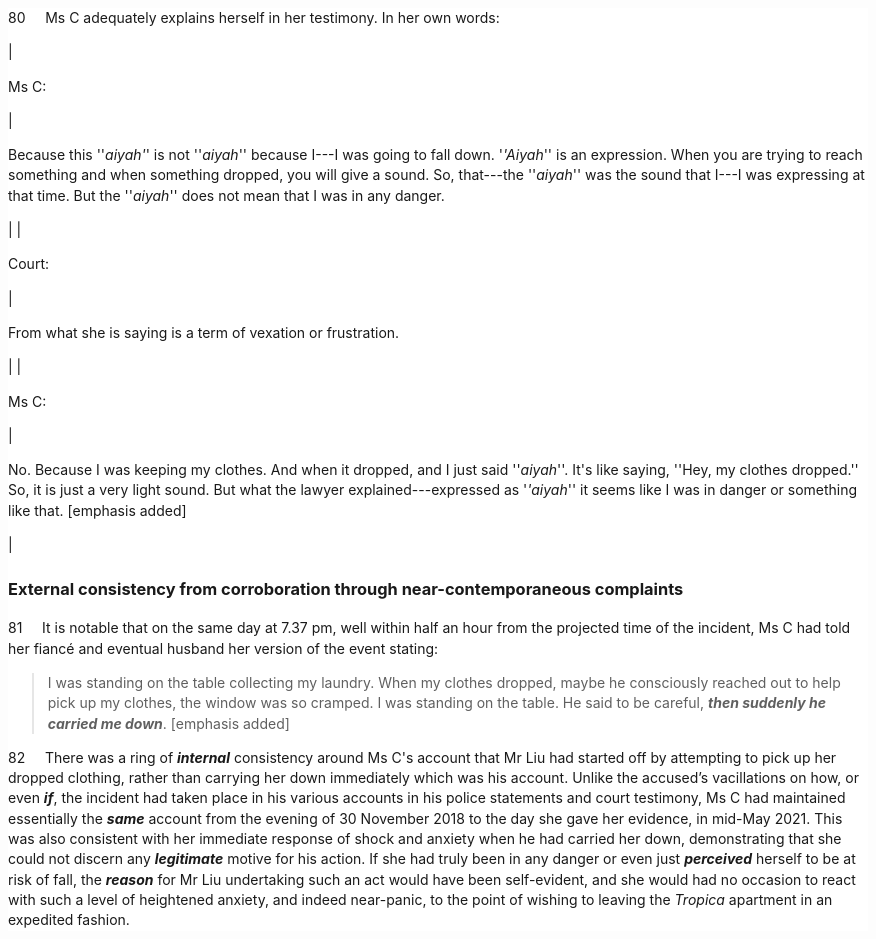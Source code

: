 80     Ms C adequately explains herself in her testimony. In her own words:

> 
| 

Ms C:

 | 

Because this ''_aiyah'_' is not ''_aiyah_'' because I---I was going to fall down. '_'Aiyah_'' is an expression. When you are trying to reach something and when something dropped, you will give a sound. So, that---the ''_aiyah_'' was the sound that I---I was expressing at that time. But the ''_aiyah_'' does not mean that I was in any danger.

 |
| 

Court:

 | 

From what she is saying is a term of vexation or frustration.

 |
| 

Ms C:

 | 

No. Because I was keeping my clothes. And when it dropped, and I just said ''_aiyah_''. It's like saying, ''Hey, my clothes dropped.'' So, it is just a very light sound. But what the lawyer explained---expressed as '_'aiyah_'' it seems like I was in danger or something like that. \[emphasis added\]

 |

  
  

### External consistency from corroboration through near-contemporaneous complaints

81     It is notable that on the same day at 7.37 pm, well within half an hour from the projected time of the incident, Ms C had told her fiancé and eventual husband her version of the event stating:

> I was standing on the table collecting my laundry. When my clothes dropped, maybe he consciously reached out to help pick up my clothes, the window was so cramped. I was standing on the table. He said to be careful, **_then suddenly he carried me down_**. \[emphasis added\]

82     There was a ring of **_internal_** consistency around Ms C's account that Mr Liu had started off by attempting to pick up her dropped clothing, rather than carrying her down immediately which was his account. Unlike the accused’s vacillations on how, or even **_if_**, the incident had taken place in his various accounts in his police statements and court testimony, Ms C had maintained essentially the **_same_** account from the evening of 30 November 2018 to the day she gave her evidence, in mid-May 2021. This was also consistent with her immediate response of shock and anxiety when he had carried her down, demonstrating that she could not discern any **_legitimate_** motive for his action. If she had truly been in any danger or even just **_perceived_** herself to be at risk of fall, the **_reason_** for Mr Liu undertaking such an act would have been self-evident, and she would had no occasion to react with such a level of heightened anxiety, and indeed near-panic, to the point of wishing to leaving the _Tropica_ apartment in an expedited fashion.


[^2]: “Ms C” is the redacted form of the complainant’s name.
[^3]: Please refer to Exhibits P3-5 to P3-7.
[^4]: Notes of Evidence 11 May 2021, Page 46. Line 21.
[^5]: Notes of Evidence 23 July 2021, Page 41. Line 10.
[^6]: Please see Exhibit A.
[^7]: Please see P12 at Page 3.
[^8]: Notes of Evidence 10 May 2021, Page 50, lines 8-10.
[^9]: Please see Exhibits P3-8 and P3-9.
[^10]: Notes of Evidence 10 May 2021, Page 47, lines 3-4.
[^11]: Notes of Evidence 10 May 2021, Page 43, line 23 to Page 44, line 15.
[^12]: These are references to the photographic exhibits depicting aspects of the scene.
[^13]: Notes of Evidence 10 May 2021, Page 46, lines 9-19.
[^14]: Notes of Evidence 10 May 2021, Page 93, line 32.
[^15]: Notes of Evidence 10 May 2021, Page 47, line 32-Page 48, line 1.
[^16]: Notes of Evidence 10 May 2021, Page 49, lines 1-2.
[^17]: Notes of Evidence 10 May 2021, Page 49, line 8.
[^18]: Notes of Evidence 10 May 2021, Page 48, lines 6-12.
[^19]: As PW8.
[^20]: The WeChat thread begins at 7.28pm on 30 November 2018, or some 13 minutes from the time of the alleged incident.
[^21]: Notes of Evidence 10 May 2021, Page 70, lines 24-27.
[^22]: Notes of Evidence 10 May 2021, Page 49, line 26.
[^23]: Notes of Evidence 12 May 2021, Page 26, lines 15-26.
[^24]: Notes of Evidence 12 May 2021, Page 27, line 19.
[^25]: Please see Exhibit P5.
[^26]: Notes of Evidence 10 May 2021, Page 32, line 16- Page 33, line 21.
[^27]: Notes of Evidence 10 May 2021, Page 69, lines 10-11.
[^28]: Notes of Evidence 10 May 2021, Page 71, lines 12-28.
[^29]: Notes of Evidence 10 May 2021, Page 104, lines 6-12.
[^30]: Notes of Evidence 10 May 2021, Page 104, lines 13-28.
[^31]: Besides the message being somewhat garbled, there seems to be a gender error in the typed character (‘he’ or ‘him’ in Chinese) as the context suggests he was referring to Ms C.
[^32]: Notes of Evidence 10 May 2021, Page 77, line 25 to Page 78 line 12. (Edited to screen pauses and repeated words in the interests of readability)
[^33]: Notes of Evidence 24 June 2021, Page 14, lines 23-28.
[^34]: Notes of Evidence 24 June 2021, Page 15, lines 1-5.
[^35]: Notes of Evidence 24 June 2021, Page 15, lines 6-30.
[^36]: Notes of Evidence 22 July 2021, Page 3, lines 2-9.
[^37]: Notes of Evidence 22 July 2021, Page 5, lines 6-25.
[^38]: Notes of Evidence 22 July 2021, Page 7, lines 11-22.
[^39]: Notes of Evidence 22 July 2021, Page 8, lines 4-8.
[^40]: Please see Exhibit B _Submissions of No Case to Answer._
[^41]: Please see \[30\]-\[40\].
[^42]: Notes of Evidence 22 July 2021, Page 56, line 24 to Page 57, line 7.
[^43]: Note: This is an honorific in address and not the complainant’s name.
[^44]: Notes of Evidence 22 July 2021, Page 58, lines 4-5.
[^45]: Notes of Evidence 22 July 2021, Page 58, lines 6-14
[^46]: Notes of Evidence 23 July 2021, Page 37, line 14.
[^47]: Notes of Evidence 23 July 2021, Page 36, line 27 to Page 37, line 12.
[^48]: Notes of Evidence 23 July 2021, Page 25, line 12-17.
[^49]: Notes of Evidence 23 July 2021, Page 25, lines 24-28.
[^50]: Notes of Evidence 22 July 2021, Page 57, line 32 to Page 58, line 2.
[^51]: Notes of Evidence 22 July 2021, Page 58, lines 4-5.
[^52]: Please refer to Exhibit P12 and P12T.
[^53]: Exhibit P14. Square bracketed text denotes paraphrased content. Curved bracketed text denotes a redacted name, corrections to grammar and typographical errors to non-material parts of the statement. All material parts of the statement denoted by **bold italic: ** text are uncorrected other than a _sic_ (Latin for ‘_thus_’) annotation.
[^54]: Exhibit P15. As with the above exhibit, the square bracketed text denotes paraphrased content. Curved bracketed text denotes a redacted name, corrections to grammar and typographical errors to non-material parts of the statement. All material parts of the statement denoted by **bold italic: ** text are uncorrected other than a _sic_ annotation.
[^55]: Notes of Evidence 23 July 2021, Page 21, lines 12-23.
[^56]: The extract is from \[153\]-\[155\] of the Judgment.
[^57]: Exhibit P14 from \[9\]- \[11\].
[^58]: Notes of Evidence 23 July 2021, Page 50, lines 5-30. Pauses, hesitations and repeated words have been edited for readability. Answers by accused have been agglomerated where interrupted by a non-material interruption.
[^59]: Notes of Evidence 23 July 2021, Page 50, lines 10-12.
[^60]: Please see \[31\] of the foregoing part of these grounds.
[^61]: Notes of Evidence 23 July 2021, Page 50, lines 24-25.
[^62]: Reference is made to **section 182** of the **Penal Code** (Cap 224, 2008 Rev Ed)-being the extant version of the Code at the time the statements were recorded.
[^63]: Please see \[114\] of _GCK_ (Answer to _Inherent Reliability Question_).
[^64]: Please see \[149\] (g)-(k) of _GCK_.
[^65]: _Farida Begam_ was also referenced ay \[91\] of the Prosecution’s Closing Submission
[^66]: Please refer \[9\] in these grounds.
[^67]: The defense’s theory is explained in their _Submission of No Case_ at \[30\]-\[40\].
[^68]: At \[72\] in these grounds.
[^69]: Please refer to Exhibit C; _Prosecution’s Closing Submissions_ at \[20\]
[^70]: Please see Exhibit P15, _Further Statement of Liu Haibin dated 21 June 2019_.